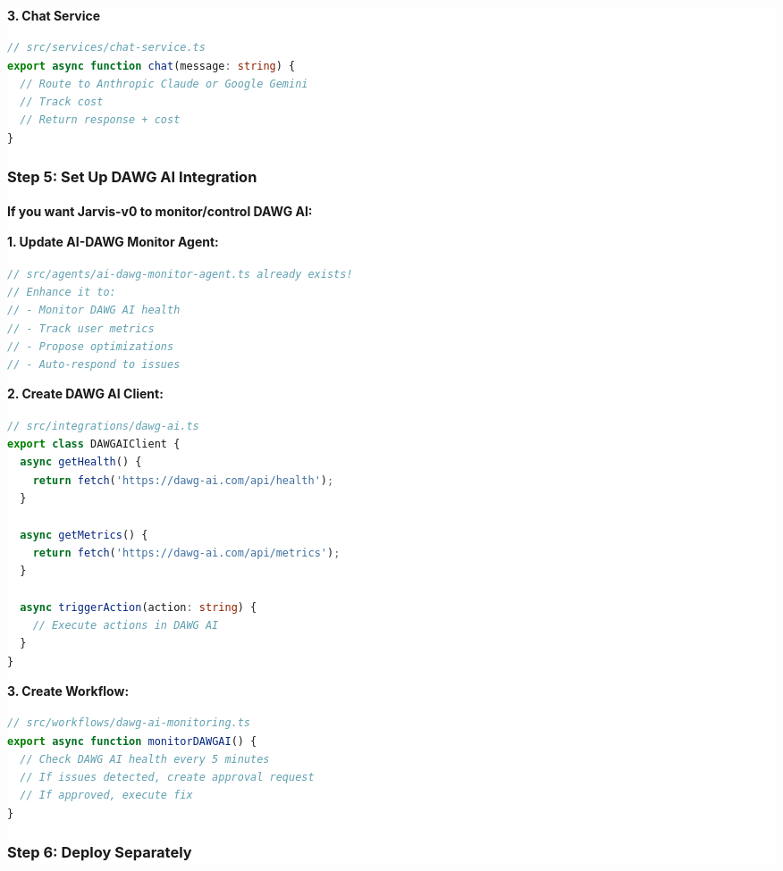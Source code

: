 **3. Chat Service**
```typescript
// src/services/chat-service.ts
export async function chat(message: string) {
  // Route to Anthropic Claude or Google Gemini
  // Track cost
  // Return response + cost
}
```

### Step 5: Set Up DAWG AI Integration

**If you want Jarvis-v0 to monitor/control DAWG AI:**

**1. Update AI-DAWG Monitor Agent:**
```typescript
// src/agents/ai-dawg-monitor-agent.ts already exists!
// Enhance it to:
// - Monitor DAWG AI health
// - Track user metrics
// - Propose optimizations
// - Auto-respond to issues
```

**2. Create DAWG AI Client:**
```typescript
// src/integrations/dawg-ai.ts
export class DAWGAIClient {
  async getHealth() {
    return fetch('https://dawg-ai.com/api/health');
  }

  async getMetrics() {
    return fetch('https://dawg-ai.com/api/metrics');
  }

  async triggerAction(action: string) {
    // Execute actions in DAWG AI
  }
}
```

**3. Create Workflow:**
```typescript
// src/workflows/dawg-ai-monitoring.ts
export async function monitorDAWGAI() {
  // Check DAWG AI health every 5 minutes
  // If issues detected, create approval request
  // If approved, execute fix
}
```

### Step 6: Deploy Separately
